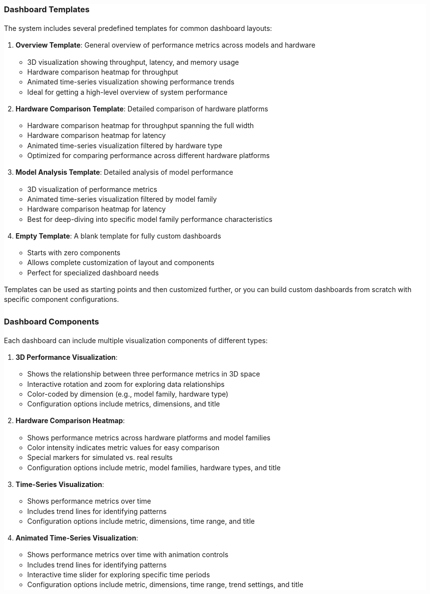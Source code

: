 ### Dashboard Templates

The system includes several predefined templates for common dashboard layouts:

1. **Overview Template**: General overview of performance metrics across models and hardware
   - 3D visualization showing throughput, latency, and memory usage
   - Hardware comparison heatmap for throughput
   - Animated time-series visualization showing performance trends
   - Ideal for getting a high-level overview of system performance

2. **Hardware Comparison Template**: Detailed comparison of hardware platforms
   - Hardware comparison heatmap for throughput spanning the full width
   - Hardware comparison heatmap for latency
   - Animated time-series visualization filtered by hardware type
   - Optimized for comparing performance across different hardware platforms

3. **Model Analysis Template**: Detailed analysis of model performance
   - 3D visualization of performance metrics
   - Animated time-series visualization filtered by model family
   - Hardware comparison heatmap for latency
   - Best for deep-diving into specific model family performance characteristics

4. **Empty Template**: A blank template for fully custom dashboards
   - Starts with zero components
   - Allows complete customization of layout and components
   - Perfect for specialized dashboard needs

Templates can be used as starting points and then customized further, or you can build custom dashboards from scratch with specific component configurations.

### Dashboard Components

Each dashboard can include multiple visualization components of different types:

1. **3D Performance Visualization**:
   - Shows the relationship between three performance metrics in 3D space
   - Interactive rotation and zoom for exploring data relationships
   - Color-coded by dimension (e.g., model family, hardware type)
   - Configuration options include metrics, dimensions, and title

2. **Hardware Comparison Heatmap**:
   - Shows performance metrics across hardware platforms and model families
   - Color intensity indicates metric values for easy comparison
   - Special markers for simulated vs. real results
   - Configuration options include metric, model families, hardware types, and title

3. **Time-Series Visualization**:
   - Shows performance metrics over time
   - Includes trend lines for identifying patterns
   - Configuration options include metric, dimensions, time range, and title

4. **Animated Time-Series Visualization**:
   - Shows performance metrics over time with animation controls
   - Includes trend lines for identifying patterns
   - Interactive time slider for exploring specific time periods
   - Configuration options include metric, dimensions, time range, trend settings, and title
